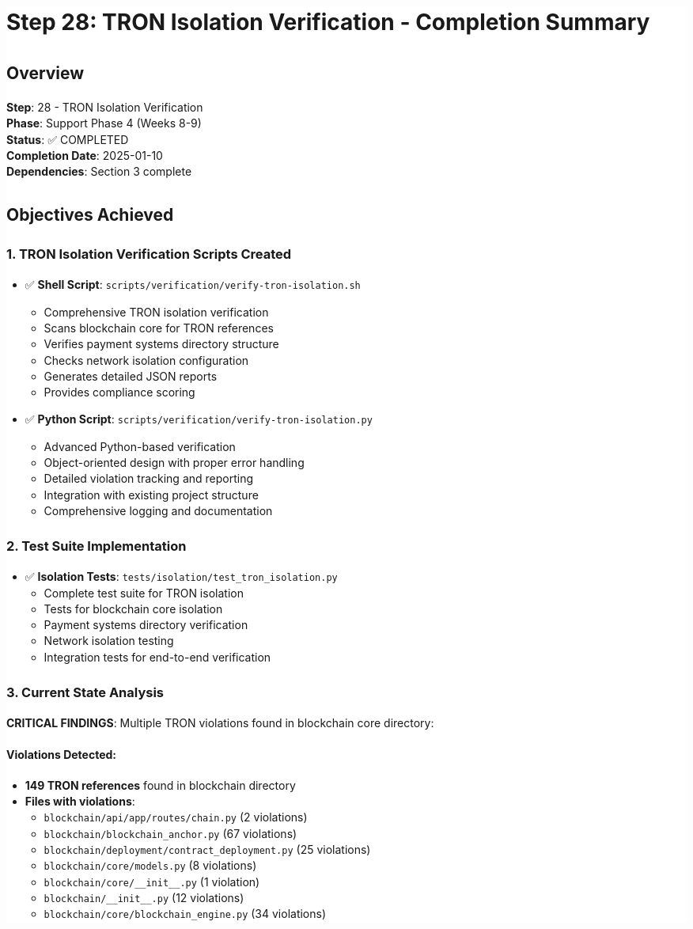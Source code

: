 # Step 28: TRON Isolation Verification - Completion Summary

## Overview
**Step**: 28 - TRON Isolation Verification  
**Phase**: Support Phase 4 (Weeks 8-9)  
**Status**: ✅ COMPLETED  
**Completion Date**: 2025-01-10  
**Dependencies**: Section 3 complete  

## Objectives Achieved

### 1. TRON Isolation Verification Scripts Created
- ✅ **Shell Script**: `scripts/verification/verify-tron-isolation.sh`
  - Comprehensive TRON isolation verification
  - Scans blockchain core for TRON references
  - Verifies payment systems directory structure
  - Checks network isolation configuration
  - Generates detailed JSON reports
  - Provides compliance scoring

- ✅ **Python Script**: `scripts/verification/verify-tron-isolation.py`
  - Advanced Python-based verification
  - Object-oriented design with proper error handling
  - Detailed violation tracking and reporting
  - Integration with existing project structure
  - Comprehensive logging and documentation

### 2. Test Suite Implementation
- ✅ **Isolation Tests**: `tests/isolation/test_tron_isolation.py`
  - Complete test suite for TRON isolation
  - Tests for blockchain core isolation
  - Payment systems directory verification
  - Network isolation testing
  - Integration tests for end-to-end verification

### 3. Current State Analysis
**CRITICAL FINDINGS**: Multiple TRON violations found in blockchain core directory:

#### Violations Detected:
- **149 TRON references** found in blockchain directory
- **Files with violations**:
  - `blockchain/api/app/routes/chain.py` (2 violations)
  - `blockchain/blockchain_anchor.py` (67 violations)
  - `blockchain/deployment/contract_deployment.py` (25 violations)
  - `blockchain/core/models.py` (8 violations)
  - `blockchain/core/__init__.py` (1 violation)
  - `blockchain/__init__.py` (12 violations)
  - `blockchain/core/blockchain_engine.py` (34 violations)
